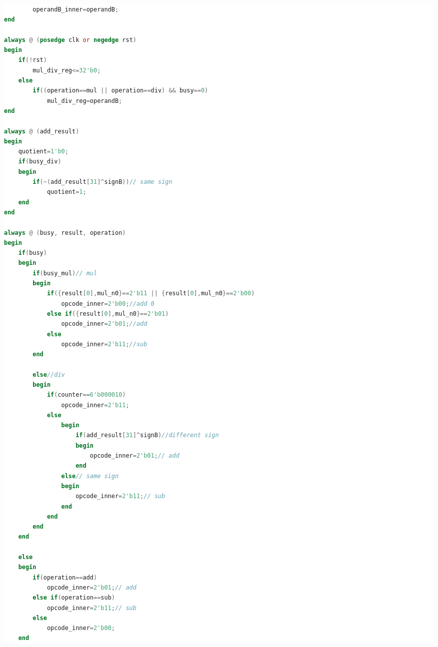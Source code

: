 ```verilog
        operandB_inner=operandB;
end

always @ (posedge clk or negedge rst)
begin
    if(!rst)
        mul_div_reg<=32'b0;
    else
        if((operation==mul || operation==div) && busy==0)
            mul_div_reg=operandB;
end

always @ (add_result)
begin
    quotient=1'b0;
    if(busy_div)
    begin
        if(~(add_result[31]^signB))// same sign
            quotient=1;
    end
end

always @ (busy, result, operation)
begin
    if(busy)
    begin
        if(busy_mul)// mul
        begin
            if({result[0],mul_n0}==2'b11 || {result[0],mul_n0}==2'b00)
                opcode_inner=2'b00;//add 0
            else if({result[0],mul_n0}==2'b01)
                opcode_inner=2'b01;//add
            else
                opcode_inner=2'b11;//sub
        end

        else//div
        begin
            if(counter==6'b000010)
                opcode_inner=2'b11;
            else
                begin
                	if(add_result[31]^signB)//different sign
                	begin
                    	opcode_inner=2'b01;// add
                	end
                else// same sign
                begin
                    opcode_inner=2'b11;// sub
                end
            end
        end
    end

    else
    begin
        if(operation==add)
            opcode_inner=2'b01;// add
        else if(operation==sub)
            opcode_inner=2'b11;// sub
        else
            opcode_inner=2'b00;
    end
```